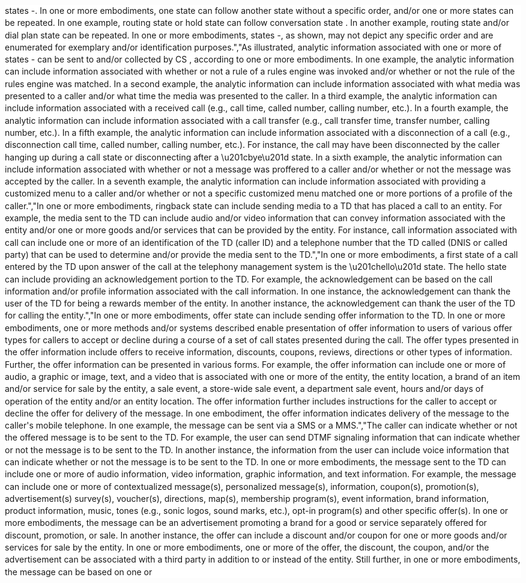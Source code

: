 states -. In one or more embodiments, one state can follow another state without a specific order, and\/or one or more states can be repeated. In one example, routing state  or hold state  can follow conversation state . In another example, routing state  and\/or dial plan state can be repeated. In one or more embodiments, states -, as shown, may not depict any specific order and are enumerated for exemplary and\/or identification purposes.","As illustrated, analytic information associated with one or more of states - can be sent to and\/or collected by CS , according to one or more embodiments. In one example, the analytic information can include information associated with whether or not a rule of a rules engine was invoked and\/or whether or not the rule of the rules engine was matched. In a second example, the analytic information can include information associated with what media was presented to a caller and\/or what time the media was presented to the caller. In a third example, the analytic information can include information associated with a received call (e.g., call time, called number, calling number, etc.). In a fourth example, the analytic information can include information associated with a call transfer (e.g., call transfer time, transfer number, calling number, etc.). In a fifth example, the analytic information can include information associated with a disconnection of a call (e.g., disconnection call time, called number, calling number, etc.). For instance, the call may have been disconnected by the caller hanging up during a call state or disconnecting after a \u201cbye\u201d state. In a sixth example, the analytic information can include information associated with whether or not a message was proffered to a caller and\/or whether or not the message was accepted by the caller. In a seventh example, the analytic information can include information associated with providing a customized menu to a caller and\/or whether or not a specific customized menu matched one or more portions of a profile of the caller.","In one or more embodiments, ringback state  can include sending media to a TD that has placed a call to an entity. For example, the media sent to the TD can include audio and\/or video information that can convey information associated with the entity and\/or one or more goods and\/or services that can be provided by the entity. For instance, call information associated with call  can include one or more of an identification of the TD (caller ID) and a telephone number that the TD called (DNIS or called party) that can be used to determine and\/or provide the media sent to the TD.","In one or more embodiments, a first state of a call entered by the TD upon answer of the call at the telephony management system is the \u201chello\u201d state. The hello state  can include providing an acknowledgement portion to the TD. For example, the acknowledgement can be based on the call information and\/or profile information associated with the call information. In one instance, the acknowledgement can thank the user of the TD for being a rewards member of the entity. In another instance, the acknowledgement can thank the user of the TD for calling the entity.","In one or more embodiments, offer state  can include sending offer information to the TD. In one or more embodiments, one or more methods and\/or systems described enable presentation of offer information to users of various offer types for callers to accept or decline during a course of a set of call states presented during the call. The offer types presented in the offer information include offers to receive information, discounts, coupons, reviews, directions or other types of information. Further, the offer information can be presented in various forms. For example, the offer information can include one or more of audio, a graphic or image, text, and a video that is associated with one or more of the entity, the entity location, a brand of an item and\/or service for sale by the entity, a sale event, a store-wide sale event, a department sale event, hours and\/or days of operation of the entity and\/or an entity location. The offer information further includes instructions for the caller to accept or decline the offer for delivery of the message. In one embodiment, the offer information indicates delivery of the message to the caller's mobile telephone. In one example, the message can be sent via a SMS or a MMS.","The caller can indicate whether or not the offered message is to be sent to the TD. For example, the user can send DTMF signaling information that can indicate whether or not the message is to be sent to the TD. In another instance, the information from the user can include voice information that can indicate whether or not the message is to be sent to the TD. In one or more embodiments, the message sent to the TD can include one or more of audio information, video information, graphic information, and text information. For example, the message can include one or more of contextualized message(s), personalized message(s), information, coupon(s), promotion(s), advertisement(s) survey(s), voucher(s), directions, map(s), membership program(s), event information, brand information, product information, music, tones (e.g., sonic logos, sound marks, etc.), opt-in program(s) and other specific offer(s). In one or more embodiments, the message can be an advertisement promoting a brand for a good or service separately offered for discount, promotion, or sale. In another instance, the offer can include a discount and\/or coupon for one or more goods and\/or services for sale by the entity. In one or more embodiments, one or more of the offer, the discount, the coupon, and\/or the advertisement can be associated with a third party in addition to or instead of the entity. Still further, in one or more embodiments, the message can be based on one or